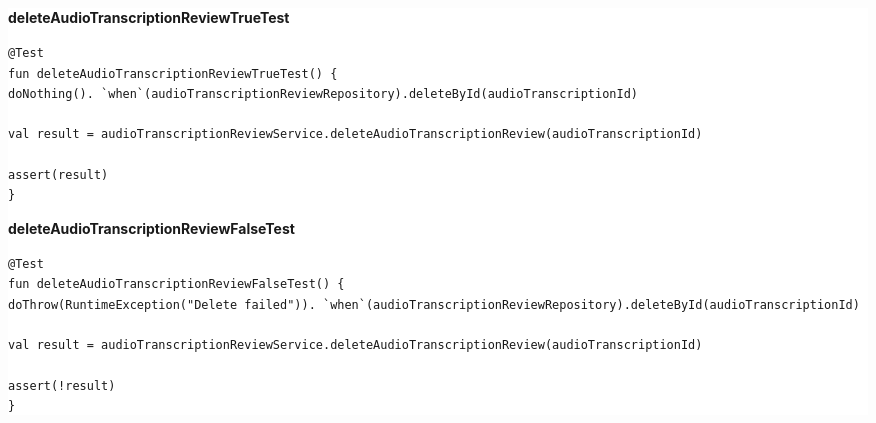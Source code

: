   **deleteAudioTranscriptionReviewTrueTest**

    @Test  
    fun deleteAudioTranscriptionReviewTrueTest() {  
    doNothing(). `when`(audioTranscriptionReviewRepository).deleteById(audioTranscriptionId)  
      
    val result = audioTranscriptionReviewService.deleteAudioTranscriptionReview(audioTranscriptionId)  
      
    assert(result)  
    }  

  **deleteAudioTranscriptionReviewFalseTest**

    @Test  
    fun deleteAudioTranscriptionReviewFalseTest() {  
    doThrow(RuntimeException("Delete failed")). `when`(audioTranscriptionReviewRepository).deleteById(audioTranscriptionId)  
      
    val result = audioTranscriptionReviewService.deleteAudioTranscriptionReview(audioTranscriptionId)  
      
    assert(!result)  
    }


